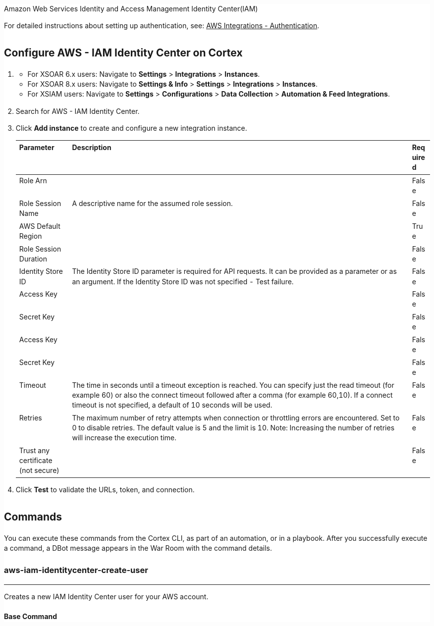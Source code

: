 Amazon Web Services Identity and Access Management Identity Center(IAM)

For detailed instructions about setting up authentication, see: [AWS Integrations - Authentication](https://xsoar.pan.dev/docs/reference/articles/aws-integrations---authentication).

## Configure AWS - IAM Identity Center on Cortex

1. * For XSOAR 6.x users: Navigate to **Settings** > **Integrations** > **Instances**.
   * For XSOAR 8.x users: Navigate to **Settings & Info** > **Settings** > **Integrations** > **Instances**.
   * For XSIAM users: Navigate to **Settings** > **Configurations** > **Data Collection** > **Automation & Feed Integrations**.
2. Search for AWS - IAM Identity Center.
3. Click **Add instance** to create and configure a new integration instance.

    | **Parameter** | **Description** | **Required** |
    | --- | --- | --- |
    | Role Arn |  | False |
    | Role Session Name | A descriptive name for the assumed role session. | False |
    | AWS Default Region |  | True |
    | Role Session Duration |  | False |
    | Identity Store ID | The Identity Store ID parameter is required for API requests. It can be provided as a parameter or as an argument. If the Identity Store ID was not specified - Test failure. | False |
    | Access Key |  | False |
    | Secret Key |  | False |
    | Access Key |  | False |
    | Secret Key |  | False |
    | Timeout | The time in seconds until a timeout exception is reached. You can specify just the read timeout \(for example 60\) or also the connect timeout followed after a comma \(for example 60,10\). If a connect timeout is not specified, a default of 10 seconds will be used. | False |
    | Retries | The maximum number of retry attempts when connection or throttling errors are encountered. Set to 0 to disable retries. The default value is 5 and the limit is 10. Note: Increasing the number of retries will increase the execution time. | False |
    | Trust any certificate (not secure) |  | False |

4. Click **Test** to validate the URLs, token, and connection.


## Commands

You can execute these commands from the Cortex CLI, as part of an automation, or in a playbook.
After you successfully execute a command, a DBot message appears in the War Room with the command details.

### aws-iam-identitycenter-create-user

***
Creates a new IAM Identity Center user for your AWS account.

#### Base Command
